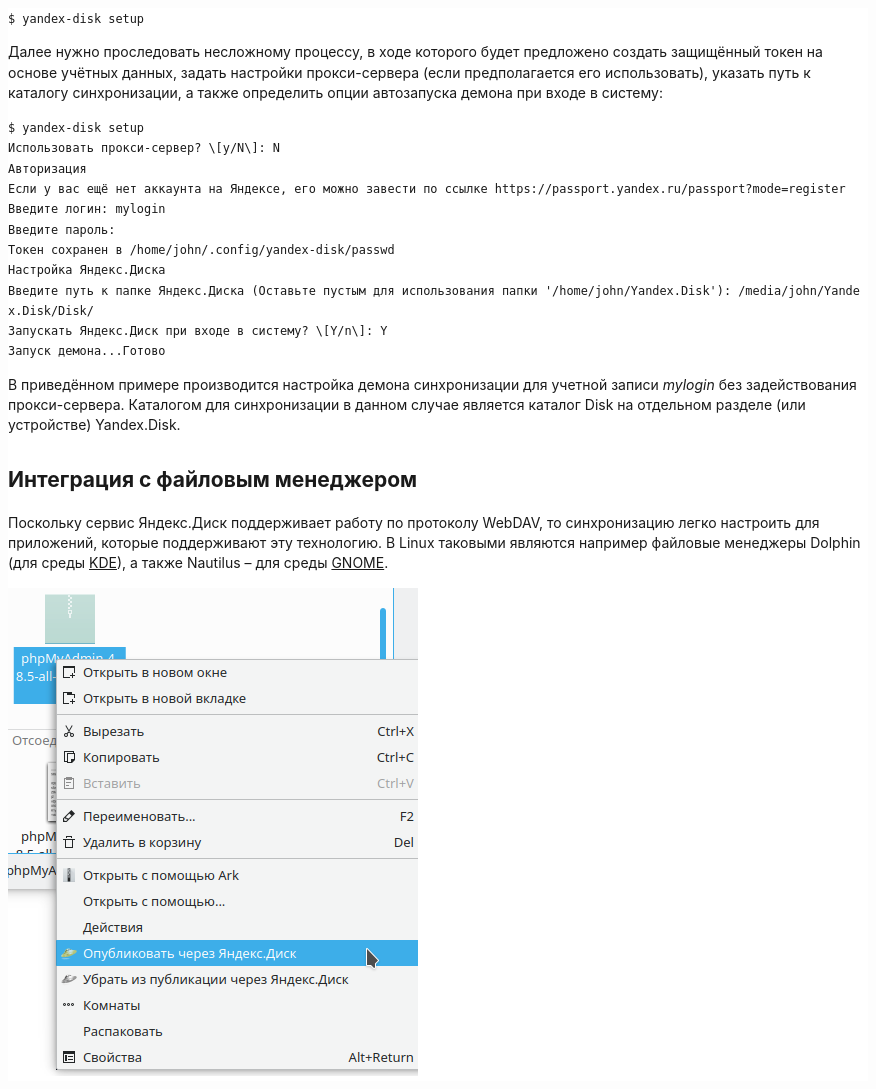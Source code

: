     $ yandex-disk setup

Далее нужно проследовать несложному процессу, в ходе которого будет предложено создать защищённый токен на основе учётных данных, задать настройки прокси-сервера (если предполагается его использовать), указать путь к каталогу синхронизации, а также определить опции автозапуска демона при входе в систему:

    $ yandex-disk setup
    Использовать прокси-сервер? \[y/N\]: N
    Авторизация
    Если у вас ещё нет аккаунта на Яндексе, его можно завести по ссылке https://passport.yandex.ru/passport?mode=register
    Введите логин: mylogin
    Введите пароль:
    Токен сохранен в /home/john/.config/yandex-disk/passwd
    Настройка Яндекс.Диска
    Введите путь к папке Яндекс.Диска (Оставьте пустым для использования папки '/home/john/Yandex.Disk'): /media/john/Yandex.Disk/Disk/
    Запускать Яндекс.Диск при входе в систему? \[Y/n\]: Y
    Запуск демона...Готово

В приведённом примере производится настройка демона синхронизации для учетной записи _mylogin_ без задействования прокси-сервера. Каталогом для синхронизации в данном случае является каталог Disk на отдельном разделе (или устройстве) Yandex.Disk.

Интеграция с файловым менеджером
--------------------------------

Поскольку сервис Яндекс.Диск поддерживает работу по протоколу WebDAV, то синхронизацию легко настроить для приложений, которые поддерживают эту технологию. В Linux таковыми являются например файловые менеджеры Dolphin (для среды [KDE](https://itproffi.ru/graficheskie-sredy-gnome-i-kde/)), а также Nautilus – для среды [GNOME](https://itproffi.ru/graficheskie-sredy-gnome-i-kde/).

[![](Punkty-kontekstnogo-menyu-dlya-YAndeks.Disk-v-Dolphin.png)
](Punkty-kontekstnogo-menyu-dlya-YAndeks.Disk-v-Dolphin.png)
